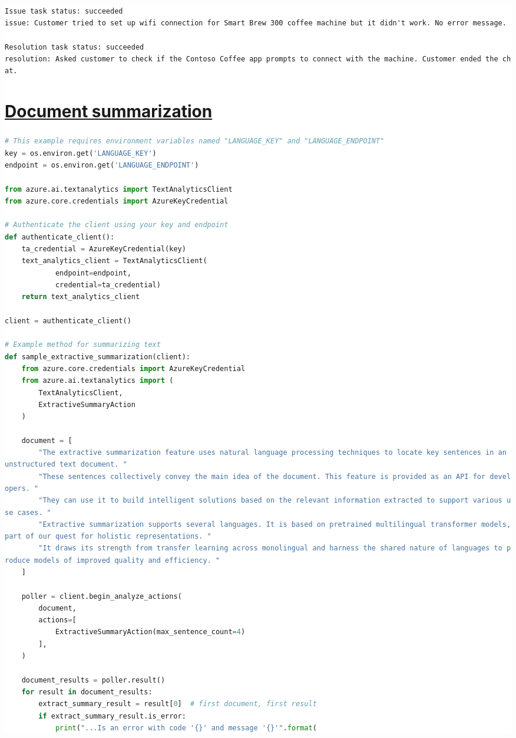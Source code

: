 ```console
Issue task status: succeeded
issue: Customer tried to set up wifi connection for Smart Brew 300 coffee machine but it didn't work. No error message.

Resolution task status: succeeded
resolution: Asked customer to check if the Contoso Coffee app prompts to connect with the machine. Customer ended the chat.
```

# [Document summarization](#tab/document-summarization)

```python
# This example requires environment variables named "LANGUAGE_KEY" and "LANGUAGE_ENDPOINT"
key = os.environ.get('LANGUAGE_KEY')
endpoint = os.environ.get('LANGUAGE_ENDPOINT')

from azure.ai.textanalytics import TextAnalyticsClient
from azure.core.credentials import AzureKeyCredential

# Authenticate the client using your key and endpoint 
def authenticate_client():
    ta_credential = AzureKeyCredential(key)
    text_analytics_client = TextAnalyticsClient(
            endpoint=endpoint, 
            credential=ta_credential)
    return text_analytics_client

client = authenticate_client()

# Example method for summarizing text
def sample_extractive_summarization(client):
    from azure.core.credentials import AzureKeyCredential
    from azure.ai.textanalytics import (
        TextAnalyticsClient,
        ExtractiveSummaryAction
    ) 

    document = [
        "The extractive summarization feature uses natural language processing techniques to locate key sentences in an unstructured text document. "
        "These sentences collectively convey the main idea of the document. This feature is provided as an API for developers. " 
        "They can use it to build intelligent solutions based on the relevant information extracted to support various use cases. "
        "Extractive summarization supports several languages. It is based on pretrained multilingual transformer models, part of our quest for holistic representations. "
        "It draws its strength from transfer learning across monolingual and harness the shared nature of languages to produce models of improved quality and efficiency. "
    ]

    poller = client.begin_analyze_actions(
        document,
        actions=[
            ExtractiveSummaryAction(max_sentence_count=4)
        ],
    )

    document_results = poller.result()
    for result in document_results:
        extract_summary_result = result[0]  # first document, first result
        if extract_summary_result.is_error:
            print("...Is an error with code '{}' and message '{}'".format(
```